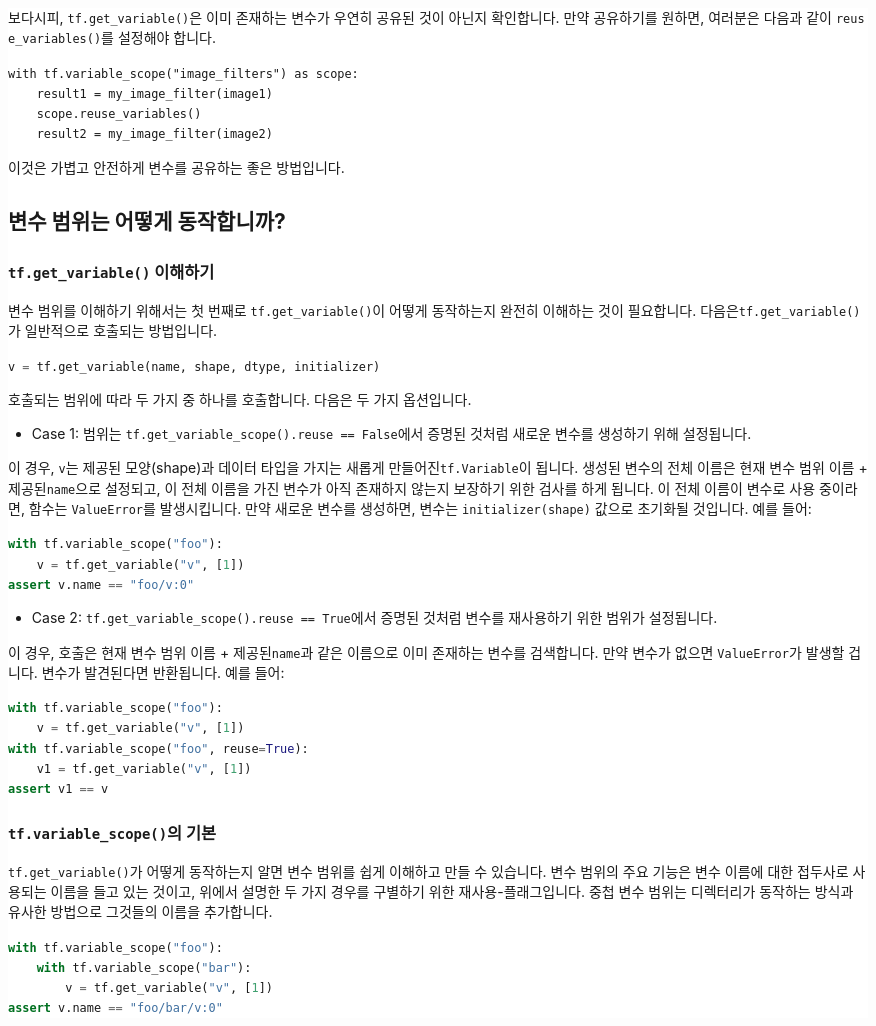 보다시피, `tf.get_variable()`은 이미 존재하는 변수가 우연히 공유된 것이 아닌지 확인합니다. 만약 공유하기를 원하면, 여러분은 다음과 같이 `reuse_variables()`를 설정해야 합니다.

```
with tf.variable_scope("image_filters") as scope:
    result1 = my_image_filter(image1)
    scope.reuse_variables()
    result2 = my_image_filter(image2)
```

이것은 가볍고 안전하게 변수를 공유하는 좋은 방법입니다.

## 변수 범위는 어떻게 동작합니까?

### `tf.get_variable()` 이해하기

변수 범위를 이해하기 위해서는 첫 번째로 `tf.get_variable()`이 어떻게 동작하는지 완전히 이해하는 것이 필요합니다. 다음은`tf.get_variable()`가 일반적으로 호출되는 방법입니다.

```python
v = tf.get_variable(name, shape, dtype, initializer)
```

호출되는 범위에 따라 두 가지 중 하나를 호출합니다. 다음은 두 가지 옵션입니다.

* Case 1: 범위는 `tf.get_variable_scope().reuse == False`에서 증명된 것처럼 새로운 변수를 생성하기 위해 설정됩니다.

이 경우, `v`는 제공된 모양(shape)과 데이터 타입을 가지는 새롭게 만들어진`tf.Variable`이 됩니다. 생성된 변수의 전체 이름은 현재 변수 범위 이름 + 제공된`name`으로 설정되고, 이 전체 이름을 가진 변수가 아직 존재하지 않는지 보장하기 위한 검사를 하게 됩니다. 이 전체 이름이 변수로 사용 중이라면, 함수는 `ValueError`를 발생시킵니다. 만약 새로운 변수를 생성하면, 변수는 `initializer(shape)` 값으로 초기화될 것입니다. 예를 들어:

```python
with tf.variable_scope("foo"):
    v = tf.get_variable("v", [1])
assert v.name == "foo/v:0"
```

* Case 2: `tf.get_variable_scope().reuse == True`에서 증명된 것처럼 변수를 재사용하기 위한 범위가 설정됩니다.

이 경우, 호출은 현재 변수 범위 이름 + 제공된`name`과 같은 이름으로 이미 존재하는 변수를 검색합니다. 만약 변수가 없으면 `ValueError`가 발생할 겁니다. 변수가 발견된다면 반환됩니다. 예를 들어:

```python
with tf.variable_scope("foo"):
    v = tf.get_variable("v", [1])
with tf.variable_scope("foo", reuse=True):
    v1 = tf.get_variable("v", [1])
assert v1 == v
```

### `tf.variable_scope()`의 기본

`tf.get_variable()`가 어떻게 동작하는지 알면 변수 범위를 쉽게 이해하고 만들 수 있습니다. 변수 범위의 주요 기능은 변수 이름에 대한 접두사로 사용되는 이름을 들고 있는 것이고, 위에서 설명한 두 가지 경우를 구별하기 위한 재사용-플래그입니다. 중첩 변수 범위는 디렉터리가 동작하는 방식과 유사한 방법으로 그것들의 이름을 추가합니다.

```python
with tf.variable_scope("foo"):
    with tf.variable_scope("bar"):
        v = tf.get_variable("v", [1])
assert v.name == "foo/bar/v:0"
```
